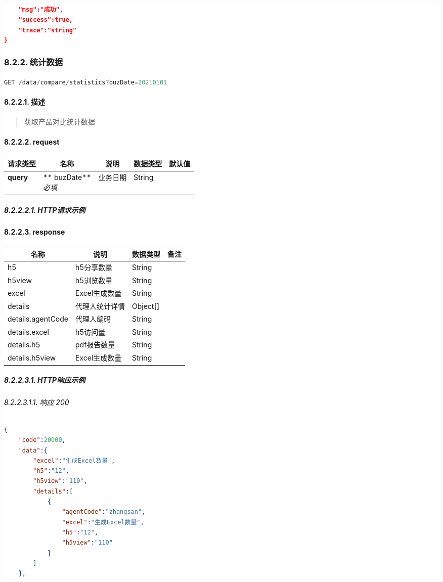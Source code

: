 ```json
    "msg":"成功",
    "success":true,
    "trace":"string"
}
```

### 8.2.2. 统计数据

```js
GET /data/compare/statistics?buzDate=20210101
```

#### 8.2.2.1. 描述

> 获取产品对比统计数据

#### 8.2.2.2. request

| 请求类型  | 名称                    | 说明     | 数据类型 | 默认值 |
|-----------|-------------------------|----------|----------|--------|
| **query** | ** buzDate** <br>*必填* | 业务日期 | String   |        |

##### 8.2.2.2.1. HTTP请求示例

```js

```

#### 8.2.2.3. response

| 名称              | 说明           | 数据类型 | 备注 |
|-------------------|----------------|----------|------|
| h5                | h5分享数量     | String   |      |
| h5view            | h5浏览数量     | String   |      |
| excel             | Excel生成数量  | String   |      |
| details           | 代理人统计详情 | Object[] |      |
| details.agentCode | 代理人编码     | String   |      |
| details.excel     | h5访问量       | String   |      |
| details.h5        | pdf报告数量    | String   |      |
| details.h5view    | Excel生成数量  | String   |      |

##### 8.2.2.3.1. HTTP响应示例

###### 8.2.2.3.1.1. 响应 200

```json
{
    "code":20000,
    "data":{
        "excel":"生成Excel数量",
        "h5":"12",
        "h5view":"110",
        "details":[
            {
                "agentCode":"zhangsan",
                "excel":"生成Excel数量",
                "h5":"12",
                "h5view":"110"
            }
        ]
    },
```